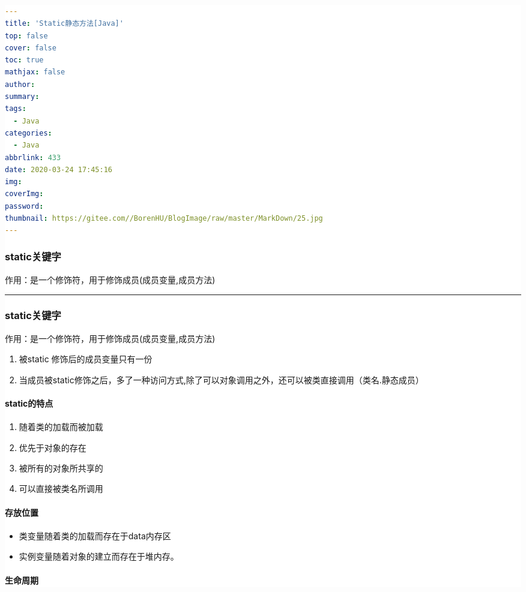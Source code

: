 ```yaml
---
title: 'Static静态方法[Java]'
top: false
cover: false
toc: true
mathjax: false
author: 
summary: 
tags:
  - Java
categories:
  - Java
abbrlink: 433
date: 2020-03-24 17:45:16
img:
coverImg:
password:
thumbnail: https://gitee.com//BorenHU/BlogImage/raw/master/MarkDown/25.jpg
---
```


### static关键字

作用：是一个修饰符，用于修饰成员(成员变量,成员方法)



---


### static关键字

作用：是一个修饰符，用于修饰成员(成员变量,成员方法)

1. 被static 修饰后的成员变量只有一份

2. 当成员被static修饰之后，多了一种访问方式,除了可以对象调用之外，还可以被类直接调用（类名.静态成员）

#### static的特点

1. 随着类的加载而被加载

2. 优先于对象的存在

3. 被所有的对象所共享的

4. 可以直接被类名所调用

#### 存放位置

- 类变量随着类的加载而存在于data内存区

- 实例变量随着对象的建立而存在于堆内存。

#### 生命周期
